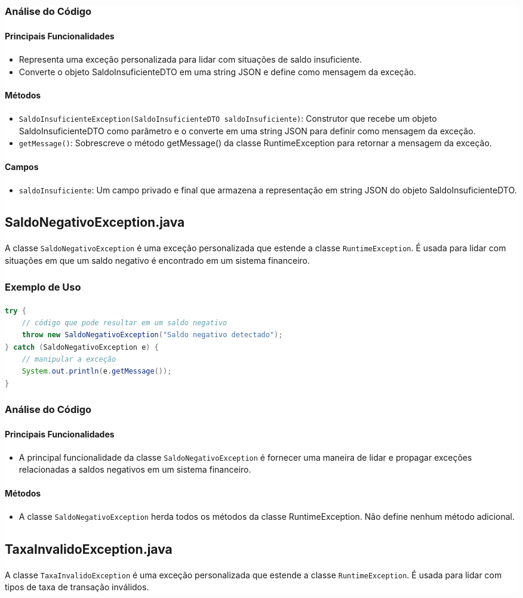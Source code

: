 ### Análise do Código

#### Principais Funcionalidades

- Representa uma exceção personalizada para lidar com situações de saldo insuficiente.
- Converte o objeto SaldoInsuficienteDTO em uma string JSON e define como mensagem da exceção.

#### Métodos

- `SaldoInsuficienteException(SaldoInsuficienteDTO saldoInsuficiente)`: Construtor que recebe um objeto SaldoInsuficienteDTO como parâmetro e o converte em uma string JSON para definir como mensagem da exceção.
- `getMessage()`: Sobrescreve o método getMessage() da classe RuntimeException para retornar a mensagem da exceção.

#### Campos

- `saldoInsuficiente`: Um campo privado e final que armazena a representação em string JSON do objeto SaldoInsuficienteDTO.

## SaldoNegativoException.java

A classe `SaldoNegativoException` é uma exceção personalizada que estende a classe `RuntimeException`. É usada para lidar com situações em que um saldo negativo é encontrado em um sistema financeiro.

### Exemplo de Uso

```java
try {
    // código que pode resultar em um saldo negativo
    throw new SaldoNegativoException("Saldo negativo detectado");
} catch (SaldoNegativoException e) {
    // manipular a exceção
    System.out.println(e.getMessage());
}
```

### Análise do Código

#### Principais Funcionalidades

- A principal funcionalidade da classe `SaldoNegativoException` é fornecer uma maneira de lidar e propagar exceções relacionadas a saldos negativos em um sistema financeiro.

#### Métodos

- A classe `SaldoNegativoException` herda todos os métodos da classe RuntimeException. Não define nenhum método adicional.

## TaxaInvalidoException.java

A classe `TaxaInvalidoException` é uma exceção personalizada que estende a classe `RuntimeException`. É usada para lidar com tipos de taxa de transação inválidos.
